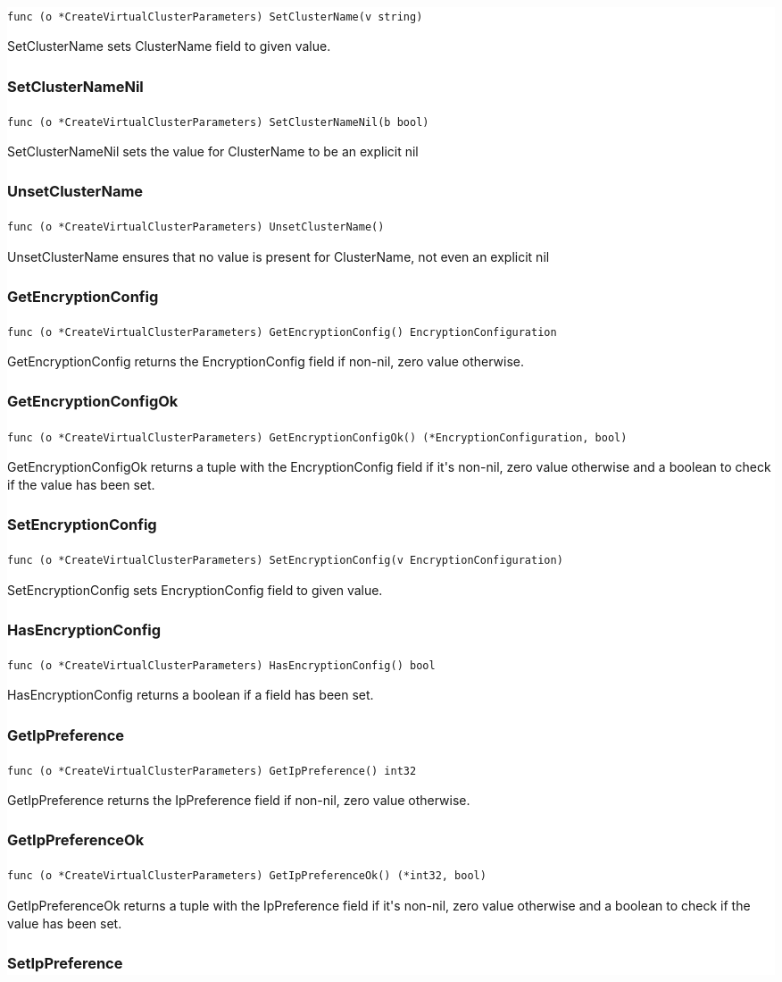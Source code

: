 `func (o *CreateVirtualClusterParameters) SetClusterName(v string)`

SetClusterName sets ClusterName field to given value.


### SetClusterNameNil

`func (o *CreateVirtualClusterParameters) SetClusterNameNil(b bool)`

 SetClusterNameNil sets the value for ClusterName to be an explicit nil

### UnsetClusterName
`func (o *CreateVirtualClusterParameters) UnsetClusterName()`

UnsetClusterName ensures that no value is present for ClusterName, not even an explicit nil
### GetEncryptionConfig

`func (o *CreateVirtualClusterParameters) GetEncryptionConfig() EncryptionConfiguration`

GetEncryptionConfig returns the EncryptionConfig field if non-nil, zero value otherwise.

### GetEncryptionConfigOk

`func (o *CreateVirtualClusterParameters) GetEncryptionConfigOk() (*EncryptionConfiguration, bool)`

GetEncryptionConfigOk returns a tuple with the EncryptionConfig field if it's non-nil, zero value otherwise
and a boolean to check if the value has been set.

### SetEncryptionConfig

`func (o *CreateVirtualClusterParameters) SetEncryptionConfig(v EncryptionConfiguration)`

SetEncryptionConfig sets EncryptionConfig field to given value.

### HasEncryptionConfig

`func (o *CreateVirtualClusterParameters) HasEncryptionConfig() bool`

HasEncryptionConfig returns a boolean if a field has been set.

### GetIpPreference

`func (o *CreateVirtualClusterParameters) GetIpPreference() int32`

GetIpPreference returns the IpPreference field if non-nil, zero value otherwise.

### GetIpPreferenceOk

`func (o *CreateVirtualClusterParameters) GetIpPreferenceOk() (*int32, bool)`

GetIpPreferenceOk returns a tuple with the IpPreference field if it's non-nil, zero value otherwise
and a boolean to check if the value has been set.

### SetIpPreference
